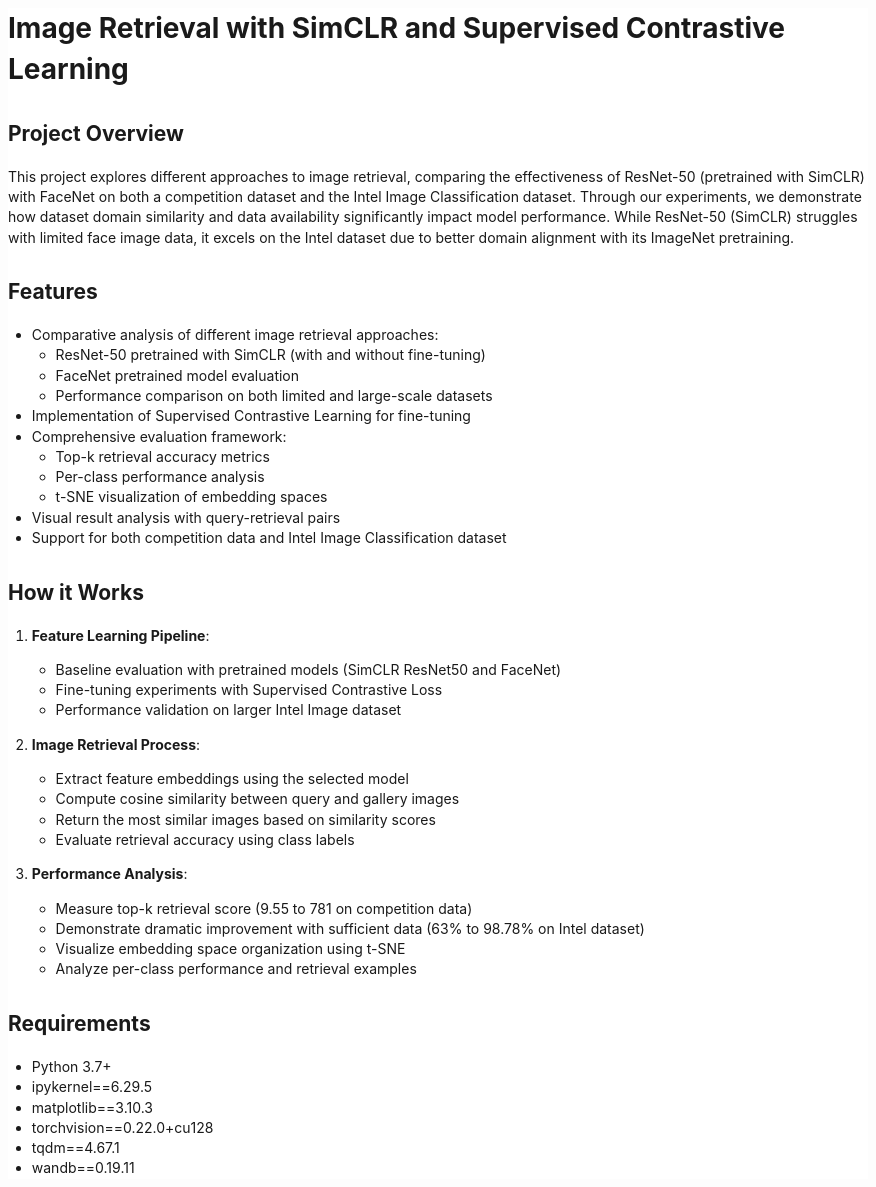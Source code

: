 # Image Retrieval with SimCLR and Supervised Contrastive Learning

## Project Overview

This project explores different approaches to image retrieval, comparing the effectiveness of ResNet-50 (pretrained with SimCLR) with FaceNet on both a competition dataset and the Intel Image Classification dataset. Through our experiments, we demonstrate how dataset domain similarity and data availability significantly impact model performance. While ResNet-50 (SimCLR) struggles with limited face image data, it excels on the Intel dataset due to better domain alignment with its ImageNet pretraining.

## Features

- Comparative analysis of different image retrieval approaches:
  - ResNet-50 pretrained with SimCLR (with and without fine-tuning)
  - FaceNet pretrained model evaluation
  - Performance comparison on both limited and large-scale datasets
- Implementation of Supervised Contrastive Learning for fine-tuning
- Comprehensive evaluation framework:
  - Top-k retrieval accuracy metrics
  - Per-class performance analysis
  - t-SNE visualization of embedding spaces
- Visual result analysis with query-retrieval pairs
- Support for both competition data and Intel Image Classification dataset

## How it Works

1. **Feature Learning Pipeline**:
   - Baseline evaluation with pretrained models (SimCLR ResNet50 and FaceNet)
   - Fine-tuning experiments with Supervised Contrastive Loss
   - Performance validation on larger Intel Image dataset

2. **Image Retrieval Process**:
   - Extract feature embeddings using the selected model
   - Compute cosine similarity between query and gallery images
   - Return the most similar images based on similarity scores
   - Evaluate retrieval accuracy using class labels

3. **Performance Analysis**:
   - Measure top-k retrieval score (9.55 to 781 on competition data)
   - Demonstrate dramatic improvement with sufficient data (63% to 98.78% on Intel dataset)
   - Visualize embedding space organization using t-SNE
   - Analyze per-class performance and retrieval examples

## Requirements

- Python 3.7+
- ipykernel==6.29.5
- matplotlib==3.10.3
- torchvision==0.22.0+cu128
- tqdm==4.67.1
- wandb==0.19.11
